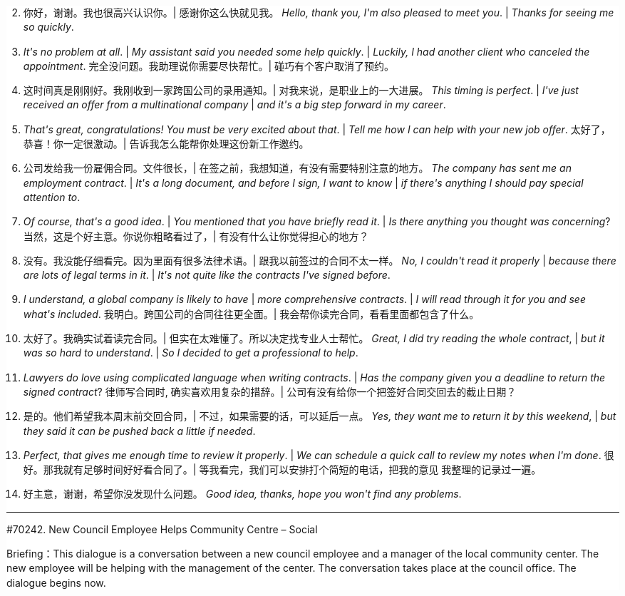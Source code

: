 2.  你好，谢谢。我也很高兴认识你。| 感谢你这么快就见我。
    _Hello, thank you, I'm also_ _pleased to meet you_. | _Thanks for seeing me so quickly_.

3.  _It's no problem at all_. | _My assistant said you needed_ _some help quickly_. | _Luckily, I had another client_ _who canceled the appointment_.
    完全没问题。我助理说你需要尽快帮忙。| 碰巧有个客户取消了预约。

4.  这时间真是刚刚好。我刚收到一家跨国公司的录用通知。| 对我来说，是职业上的一大进展。
    _This timing is perfect_. | _I've just received an offer_ _from a multinational company_ | _and it's a big step forward_ _in my career_.

5.  _That's great, congratulations! You must_ _be very excited about that_. | _Tell me how I can help_ _with your new job offer_.
    太好了，恭喜！你一定很激动。| 告诉我怎么能帮你处理这份新工作邀约。

6.  公司发给我一份雇佣合同。文件很长，| 在签之前，我想知道，有没有需要特别注意的地方。
    _The company has sent me_ _an employment contract_. | _It's a long document, and before_ _I sign, I want to know_ | _if there's anything I should_ _pay special attention to_.

7.  _Of course, that's a good idea_. | _You mentioned that you have_ _briefly read it_. | _Is there anything you thought was concerning_?
    当然，这是个好主意。你说你粗略看过了，| 有没有什么让你觉得担心的地方？

8.  没有。我没能仔细看完。因为里面有很多法律术语。| 跟我以前签过的合同不太一样。
    _No, I couldn't read it properly_ | _because there are lots of_ _legal terms in it_. | _It's not quite like the contracts_ _I've signed before_.

9.  _I understand, a global company_ _is likely to have_ | _more comprehensive contracts_. | _I will read through it for you_ _and see what's included_.
    我明白。跨国公司的合同往往更全面。| 我会帮你读完合同，看看里面都包含了什么。

10. 太好了。我确实试着读完合同。| 但实在太难懂了。所以决定找专业人士帮忙。
    _Great, I did try reading_ _the whole contract_, | _but it was so hard to understand_. | _So I decided to get_ _a professional to help_.

11. _Lawyers do love using_ _complicated language when_ _writing contracts_. | _Has the company given you_ _a deadline to return_ _the signed contract_?
    律师写合同时, 确实喜欢用复杂的措辞。| 公司有没有给你一个把签好合同交回去的截止日期？

12. 是的。他们希望我本周末前交回合同，| 不过，如果需要的话，可以延后一点。
    _Yes, they want me to return it_ _by this weekend_, | _but they said it can be_ _pushed back a little if needed_.

13. _Perfect, that gives me enough time_ _to review it properly_. | _We can schedule a quick call_ _to review my notes when I'm done_.
    很好。那我就有足够时间好好看合同了。| 等我看完，我们可以安排打个简短的电话，把我的意见 我整理的记录过一遍。

14. 好主意，谢谢，希望你没发现什么问题。
    _Good idea, thanks, hope you_ _won't find any problems_.

---

#70242. New Council Employee Helps Community Centre – Social

Briefing：This dialogue is a conversation between a new council employee and a manager of the local community center. The new employee will be helping with the management of the center. The conversation takes place at the council office. The dialogue begins now.
